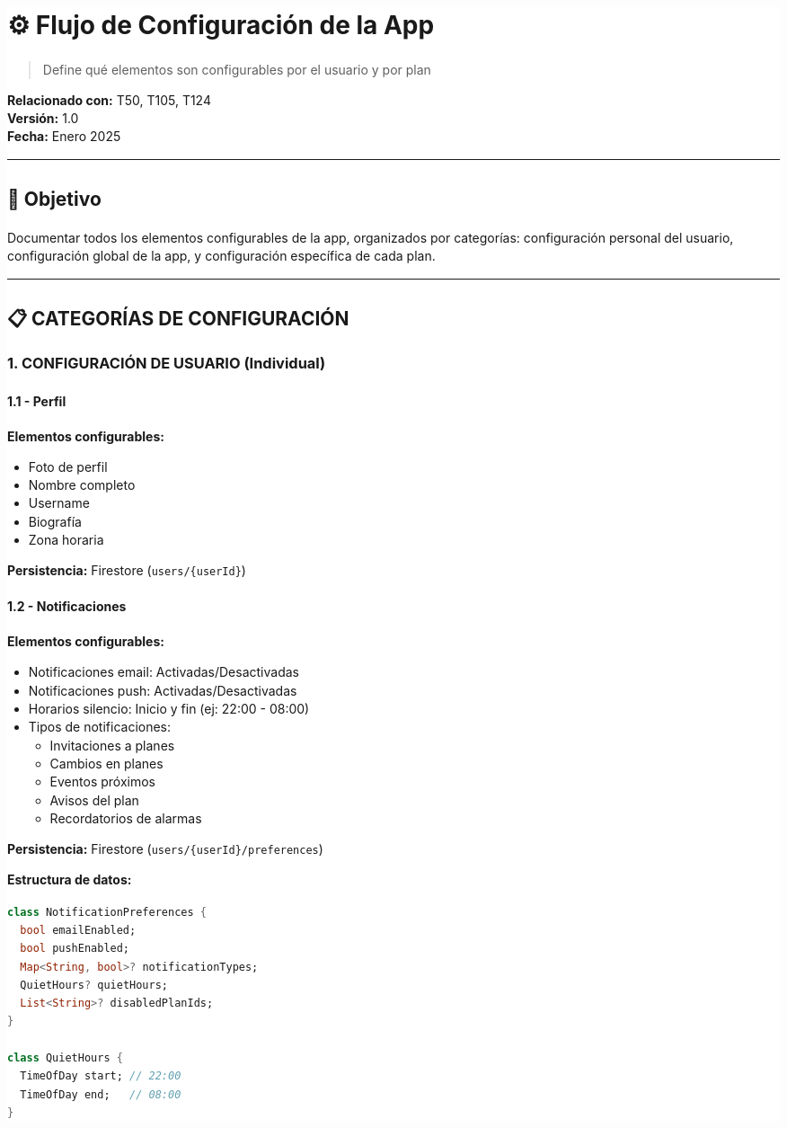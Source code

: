 # ⚙️ Flujo de Configuración de la App

> Define qué elementos son configurables por el usuario y por plan

**Relacionado con:** T50, T105, T124  
**Versión:** 1.0  
**Fecha:** Enero 2025

---

## 🎯 Objetivo

Documentar todos los elementos configurables de la app, organizados por categorías: configuración personal del usuario, configuración global de la app, y configuración específica de cada plan.

---

## 📋 CATEGORÍAS DE CONFIGURACIÓN

### 1. CONFIGURACIÓN DE USUARIO (Individual)

#### 1.1 - Perfil

**Elementos configurables:**
- Foto de perfil
- Nombre completo
- Username
- Biografía
- Zona horaria

**Persistencia:** Firestore (`users/{userId}`)

#### 1.2 - Notificaciones

**Elementos configurables:**
- Notificaciones email: Activadas/Desactivadas
- Notificaciones push: Activadas/Desactivadas
- Horarios silencio: Inicio y fin (ej: 22:00 - 08:00)
- Tipos de notificaciones:
  - Invitaciones a planes
  - Cambios en planes
  - Eventos próximos
  - Avisos del plan
  - Recordatorios de alarmas

**Persistencia:** Firestore (`users/{userId}/preferences`)

**Estructura de datos:**
```dart
class NotificationPreferences {
  bool emailEnabled;
  bool pushEnabled;
  Map<String, bool>? notificationTypes;
  QuietHours? quietHours;
  List<String>? disabledPlanIds;
}

class QuietHours {
  TimeOfDay start; // 22:00
  TimeOfDay end;   // 08:00
}
```
